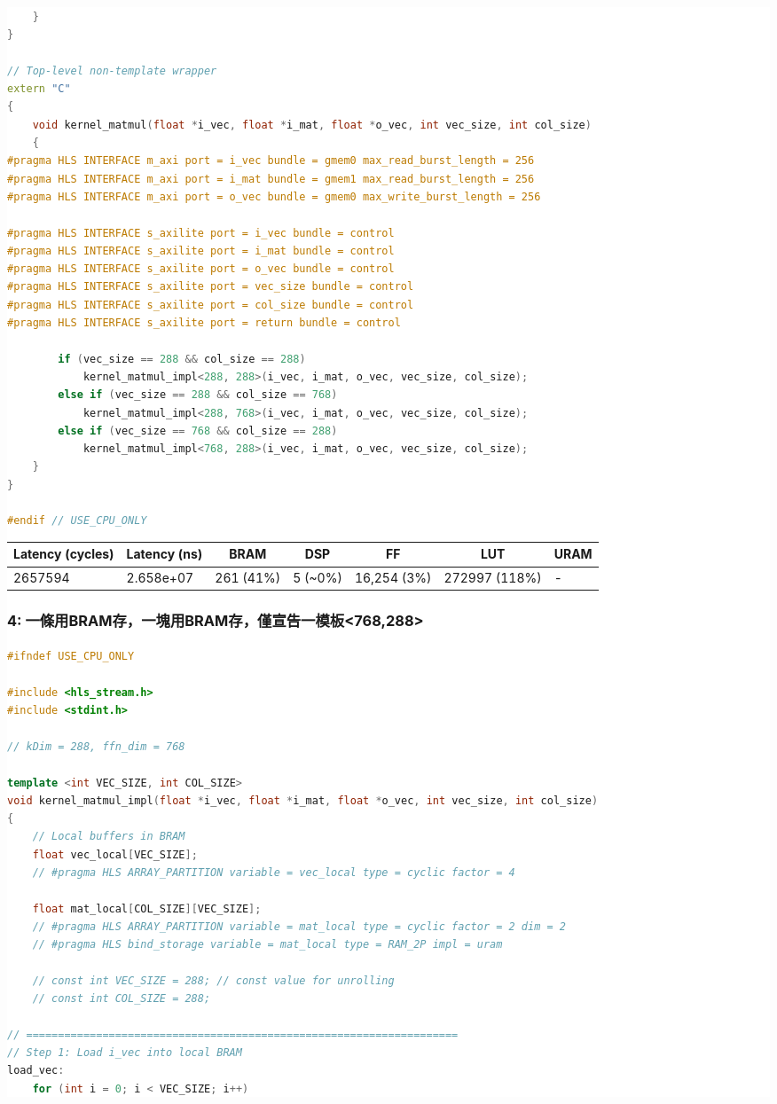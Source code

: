 ```cpp
    }
}

// Top-level non-template wrapper
extern "C"
{
    void kernel_matmul(float *i_vec, float *i_mat, float *o_vec, int vec_size, int col_size)
    {
#pragma HLS INTERFACE m_axi port = i_vec bundle = gmem0 max_read_burst_length = 256
#pragma HLS INTERFACE m_axi port = i_mat bundle = gmem1 max_read_burst_length = 256
#pragma HLS INTERFACE m_axi port = o_vec bundle = gmem0 max_write_burst_length = 256

#pragma HLS INTERFACE s_axilite port = i_vec bundle = control
#pragma HLS INTERFACE s_axilite port = i_mat bundle = control
#pragma HLS INTERFACE s_axilite port = o_vec bundle = control
#pragma HLS INTERFACE s_axilite port = vec_size bundle = control
#pragma HLS INTERFACE s_axilite port = col_size bundle = control
#pragma HLS INTERFACE s_axilite port = return bundle = control

        if (vec_size == 288 && col_size == 288)
            kernel_matmul_impl<288, 288>(i_vec, i_mat, o_vec, vec_size, col_size);
        else if (vec_size == 288 && col_size == 768)
            kernel_matmul_impl<288, 768>(i_vec, i_mat, o_vec, vec_size, col_size);
        else if (vec_size == 768 && col_size == 288)
            kernel_matmul_impl<768, 288>(i_vec, i_mat, o_vec, vec_size, col_size);
    }
}

#endif // USE_CPU_ONLY
```

| Latency (cycles) | Latency (ns) | BRAM      | DSP     | FF          | LUT           | URAM |
| ---------------- | ------------ | --------- | ------- | ----------- | ------------- | ---- |
| 2657594          | 2.658e+07    | 261 (41%) | 5 (~0%) | 16,254 (3%) | 272997 (118%) | -    |

### 4: 一條用BRAM存，一塊用BRAM存，僅宣告一模板<768,288>

```cpp
#ifndef USE_CPU_ONLY

#include <hls_stream.h>
#include <stdint.h>

// kDim = 288, ffn_dim = 768

template <int VEC_SIZE, int COL_SIZE>
void kernel_matmul_impl(float *i_vec, float *i_mat, float *o_vec, int vec_size, int col_size)
{
    // Local buffers in BRAM
    float vec_local[VEC_SIZE];
    // #pragma HLS ARRAY_PARTITION variable = vec_local type = cyclic factor = 4

    float mat_local[COL_SIZE][VEC_SIZE];
    // #pragma HLS ARRAY_PARTITION variable = mat_local type = cyclic factor = 2 dim = 2
    // #pragma HLS bind_storage variable = mat_local type = RAM_2P impl = uram

    // const int VEC_SIZE = 288; // const value for unrolling
    // const int COL_SIZE = 288;

// ====================================================================
// Step 1: Load i_vec into local BRAM
load_vec:
    for (int i = 0; i < VEC_SIZE; i++)
```